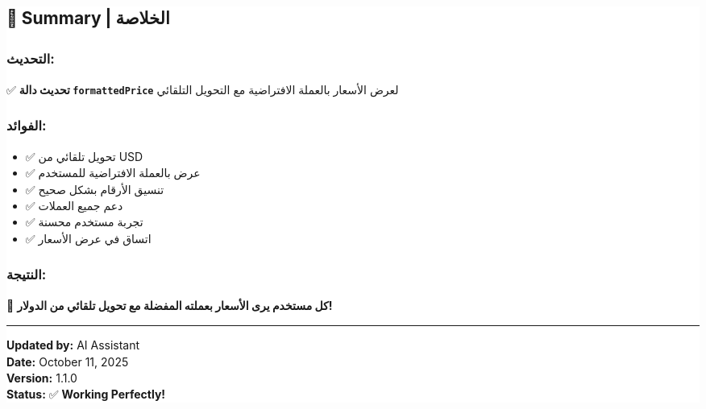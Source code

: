 ## 🎉 Summary | الخلاصة

### التحديث:
✅ **تحديث دالة `formattedPrice`** لعرض الأسعار بالعملة الافتراضية مع التحويل التلقائي

### الفوائد:
- ✅ تحويل تلقائي من USD
- ✅ عرض بالعملة الافتراضية للمستخدم
- ✅ تنسيق الأرقام بشكل صحيح
- ✅ دعم جميع العملات
- ✅ تجربة مستخدم محسنة
- ✅ اتساق في عرض الأسعار

### النتيجة:
🎊 **كل مستخدم يرى الأسعار بعملته المفضلة مع تحويل تلقائي من الدولار!**

---

**Updated by:** AI Assistant  
**Date:** October 11, 2025  
**Version:** 1.1.0  
**Status:** ✅ **Working Perfectly!**

